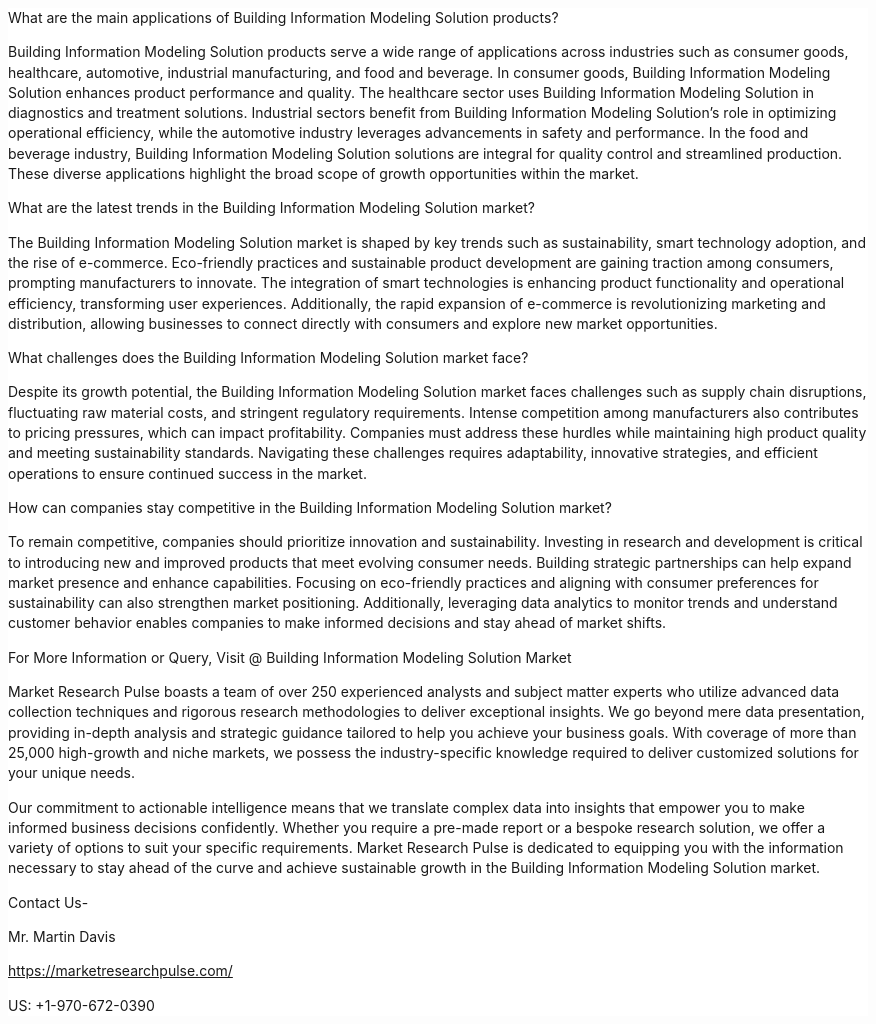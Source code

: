 What are the main applications of Building Information Modeling Solution products?

Building Information Modeling Solution products serve a wide range of applications across industries such as consumer goods, healthcare, automotive, industrial manufacturing, and food and beverage. In consumer goods, Building Information Modeling Solution enhances product performance and quality. The healthcare sector uses Building Information Modeling Solution in diagnostics and treatment solutions. Industrial sectors benefit from Building Information Modeling Solution’s role in optimizing operational efficiency, while the automotive industry leverages advancements in safety and performance. In the food and beverage industry, Building Information Modeling Solution solutions are integral for quality control and streamlined production. These diverse applications highlight the broad scope of growth opportunities within the market.

What are the latest trends in the Building Information Modeling Solution market?

The Building Information Modeling Solution market is shaped by key trends such as sustainability, smart technology adoption, and the rise of e-commerce. Eco-friendly practices and sustainable product development are gaining traction among consumers, prompting manufacturers to innovate. The integration of smart technologies is enhancing product functionality and operational efficiency, transforming user experiences. Additionally, the rapid expansion of e-commerce is revolutionizing marketing and distribution, allowing businesses to connect directly with consumers and explore new market opportunities.

What challenges does the Building Information Modeling Solution market face?

Despite its growth potential, the Building Information Modeling Solution market faces challenges such as supply chain disruptions, fluctuating raw material costs, and stringent regulatory requirements. Intense competition among manufacturers also contributes to pricing pressures, which can impact profitability. Companies must address these hurdles while maintaining high product quality and meeting sustainability standards. Navigating these challenges requires adaptability, innovative strategies, and efficient operations to ensure continued success in the market.

How can companies stay competitive in the Building Information Modeling Solution market?

To remain competitive, companies should prioritize innovation and sustainability. Investing in research and development is critical to introducing new and improved products that meet evolving consumer needs. Building strategic partnerships can help expand market presence and enhance capabilities. Focusing on eco-friendly practices and aligning with consumer preferences for sustainability can also strengthen market positioning. Additionally, leveraging data analytics to monitor trends and understand customer behavior enables companies to make informed decisions and stay ahead of market shifts.

For More Information or Query, Visit @ Building Information Modeling Solution Market

Market Research Pulse boasts a team of over 250 experienced analysts and subject matter experts who utilize advanced data collection techniques and rigorous research methodologies to deliver exceptional insights. We go beyond mere data presentation, providing in-depth analysis and strategic guidance tailored to help you achieve your business goals. With coverage of more than 25,000 high-growth and niche markets, we possess the industry-specific knowledge required to deliver customized solutions for your unique needs.

Our commitment to actionable intelligence means that we translate complex data into insights that empower you to make informed business decisions confidently. Whether you require a pre-made report or a bespoke research solution, we offer a variety of options to suit your specific requirements. Market Research Pulse is dedicated to equipping you with the information necessary to stay ahead of the curve and achieve sustainable growth in the Building Information Modeling Solution market.

Contact Us-

Mr. Martin Davis

https://marketresearchpulse.com/

US: +1-970-672-0390
